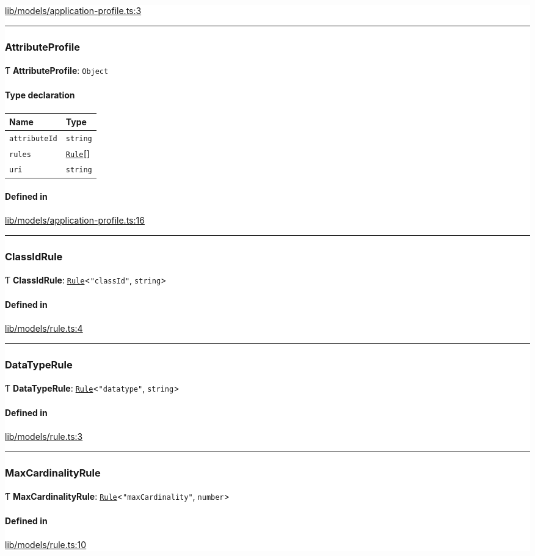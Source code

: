 [lib/models/application-profile.ts:3](https://github.com/cognizone/ng-cognizone/blob/861cbad/libs/application-profile/src/lib/models/application-profile.ts#L3)

___

### AttributeProfile

Ƭ **AttributeProfile**: `Object`

#### Type declaration

| Name | Type |
| :------ | :------ |
| `attributeId` | `string` |
| `rules` | [`Rule`](modules#rule)[] |
| `uri` | `string` |

#### Defined in

[lib/models/application-profile.ts:16](https://github.com/cognizone/ng-cognizone/blob/861cbad/libs/application-profile/src/lib/models/application-profile.ts#L16)

___

### ClassIdRule

Ƭ **ClassIdRule**: [`Rule`](modules#rule)<``"classId"``, `string`\>

#### Defined in

[lib/models/rule.ts:4](https://github.com/cognizone/ng-cognizone/blob/861cbad/libs/application-profile/src/lib/models/rule.ts#L4)

___

### DataTypeRule

Ƭ **DataTypeRule**: [`Rule`](modules#rule)<``"datatype"``, `string`\>

#### Defined in

[lib/models/rule.ts:3](https://github.com/cognizone/ng-cognizone/blob/861cbad/libs/application-profile/src/lib/models/rule.ts#L3)

___

### MaxCardinalityRule

Ƭ **MaxCardinalityRule**: [`Rule`](modules#rule)<``"maxCardinality"``, `number`\>

#### Defined in

[lib/models/rule.ts:10](https://github.com/cognizone/ng-cognizone/blob/861cbad/libs/application-profile/src/lib/models/rule.ts#L10)

